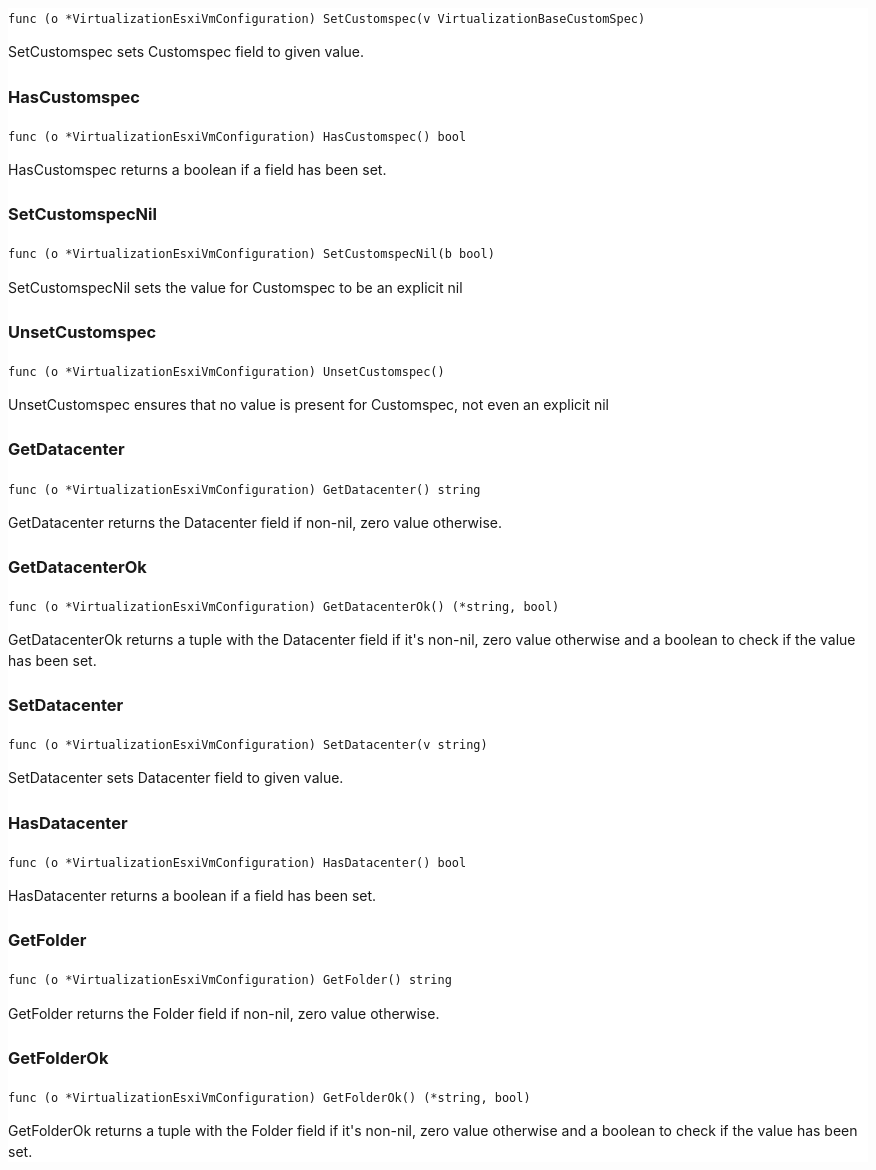 `func (o *VirtualizationEsxiVmConfiguration) SetCustomspec(v VirtualizationBaseCustomSpec)`

SetCustomspec sets Customspec field to given value.

### HasCustomspec

`func (o *VirtualizationEsxiVmConfiguration) HasCustomspec() bool`

HasCustomspec returns a boolean if a field has been set.

### SetCustomspecNil

`func (o *VirtualizationEsxiVmConfiguration) SetCustomspecNil(b bool)`

 SetCustomspecNil sets the value for Customspec to be an explicit nil

### UnsetCustomspec
`func (o *VirtualizationEsxiVmConfiguration) UnsetCustomspec()`

UnsetCustomspec ensures that no value is present for Customspec, not even an explicit nil
### GetDatacenter

`func (o *VirtualizationEsxiVmConfiguration) GetDatacenter() string`

GetDatacenter returns the Datacenter field if non-nil, zero value otherwise.

### GetDatacenterOk

`func (o *VirtualizationEsxiVmConfiguration) GetDatacenterOk() (*string, bool)`

GetDatacenterOk returns a tuple with the Datacenter field if it's non-nil, zero value otherwise
and a boolean to check if the value has been set.

### SetDatacenter

`func (o *VirtualizationEsxiVmConfiguration) SetDatacenter(v string)`

SetDatacenter sets Datacenter field to given value.

### HasDatacenter

`func (o *VirtualizationEsxiVmConfiguration) HasDatacenter() bool`

HasDatacenter returns a boolean if a field has been set.

### GetFolder

`func (o *VirtualizationEsxiVmConfiguration) GetFolder() string`

GetFolder returns the Folder field if non-nil, zero value otherwise.

### GetFolderOk

`func (o *VirtualizationEsxiVmConfiguration) GetFolderOk() (*string, bool)`

GetFolderOk returns a tuple with the Folder field if it's non-nil, zero value otherwise
and a boolean to check if the value has been set.
